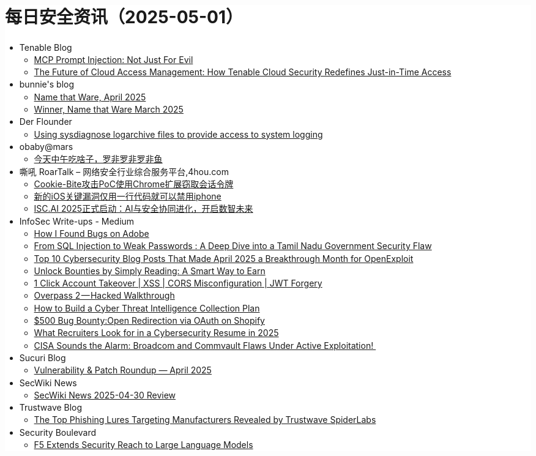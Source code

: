 # 每日安全资讯（2025-05-01）

- Tenable Blog
  - [MCP Prompt Injection: Not Just For Evil](https://www.tenable.com/blog/mcp-prompt-injection-not-just-for-evil)
  - [The Future of Cloud Access Management: How Tenable Cloud Security Redefines Just-in-Time Access](https://www.tenable.com/blog/the-future-of-cloud-access-management-how-tenable-cloud-security-redefines-just-in-time-access)
- bunnie's blog
  - [Name that Ware, April 2025](https://www.bunniestudios.com/blog/2025/name-that-ware-april-2025/)
  - [Winner, Name that Ware March 2025](https://www.bunniestudios.com/blog/2025/winner-name-that-ware-march-2025/)
- Der Flounder
  - [Using sysdiagnose logarchive files to provide access to system logging](https://derflounder.wordpress.com/2025/04/30/using-sysdiagnose-logarchive-files-to-provide-access-to-system-logging/)
- obaby@mars
  - [今天中午吃啥子，罗非罗非罗非鱼](https://h4ck.org.cn/2025/04/20324)
- 嘶吼 RoarTalk – 网络安全行业综合服务平台,4hou.com
  - [Cookie-Bite攻击PoC使用Chrome扩展窃取会话令牌](https://www.4hou.com/posts/kgNN)
  - [新的iOS关键漏洞仅用一行代码就可以禁用iphone](https://www.4hou.com/posts/LGwX)
  - [ISC.AI 2025正式启动：AI与安全协同进化，开启数智未来](https://www.4hou.com/posts/W10Q)
- InfoSec Write-ups - Medium
  - [How I Found Bugs on Adobe](https://infosecwriteups.com/how-i-found-bugs-on-adobe-16cedb79e830?source=rss----7b722bfd1b8d---4)
  - [From SQL Injection to Weak Passwords : A Deep Dive into a Tamil Nadu Government Security Flaw](https://infosecwriteups.com/from-sql-injection-to-weak-passwords-a-deep-dive-into-a-tamil-nadu-government-security-flaw-1b648d62d457?source=rss----7b722bfd1b8d---4)
  - [Top 10 Cybersecurity Blog Posts That Made April 2025 a Breakthrough Month for OpenExploit](https://infosecwriteups.com/top-10-cybersecurity-blog-posts-that-made-april-2025-a-breakthrough-month-for-openexploit-fd21830fdd93?source=rss----7b722bfd1b8d---4)
  - [Unlock Bounties by Simply Reading: A Smart Way to Earn](https://infosecwriteups.com/unlock-bounties-by-simply-reading-a-smart-way-to-earn-63a1cb410450?source=rss----7b722bfd1b8d---4)
  - [1 Click Account Takeover | XSS | CORS Misconfiguration | JWT Forgery](https://infosecwriteups.com/1-click-account-takeover-xss-cors-misconfiguration-jwt-forgery-0cf73a28e236?source=rss----7b722bfd1b8d---4)
  - [Overpass 2 — Hacked Walkthrough](https://infosecwriteups.com/overpass-2-hacked-walkthrough-40c96d21c69b?source=rss----7b722bfd1b8d---4)
  - [How to Build a Cyber Threat Intelligence Collection Plan](https://infosecwriteups.com/how-to-build-a-cyber-threat-intelligence-collection-plan-ed36715f7f33?source=rss----7b722bfd1b8d---4)
  - [$500 Bug Bounty:Open Redirection via OAuth on Shopify](https://infosecwriteups.com/500-bug-bounty-open-redirection-via-oauth-on-shopify-4159387482f9?source=rss----7b722bfd1b8d---4)
  - [What Recruiters Look for in a Cybersecurity Resume in 2025](https://infosecwriteups.com/what-recruiters-look-for-in-a-cybersecurity-resume-in-2025-dcc81fa3154e?source=rss----7b722bfd1b8d---4)
  - [CISA Sounds the Alarm: Broadcom and Commvault Flaws Under Active Exploitation! ️](https://infosecwriteups.com/cisa-sounds-the-alarm-broadcom-and-commvault-flaws-under-active-exploitation-%EF%B8%8F-67a3c5f7f3dd?source=rss----7b722bfd1b8d---4)
- Sucuri Blog
  - [Vulnerability & Patch Roundup — April 2025](https://blog.sucuri.net/2025/04/vulnerability-patch-roundup-april-2025.html)
- SecWiki News
  - [SecWiki News 2025-04-30 Review](http://www.sec-wiki.com/?2025-04-30)
- Trustwave Blog
  - [The Top Phishing Lures Targeting Manufacturers Revealed by Trustwave SpiderLabs](https://www.trustwave.com/en-us/resources/blogs/trustwave-blog/the-top-phishing-lures-targeting-manufacturers-revealed-by-trustwave-spiderlabs/)
- Security Boulevard
  - [F5 Extends Security Reach to Large Language Models](https://securityboulevard.com/2025/04/f5-extends-security-reach-to-large-language-models/?utm_source=rss&utm_medium=rss&utm_campaign=f5-extends-security-reach-to-large-language-models)
